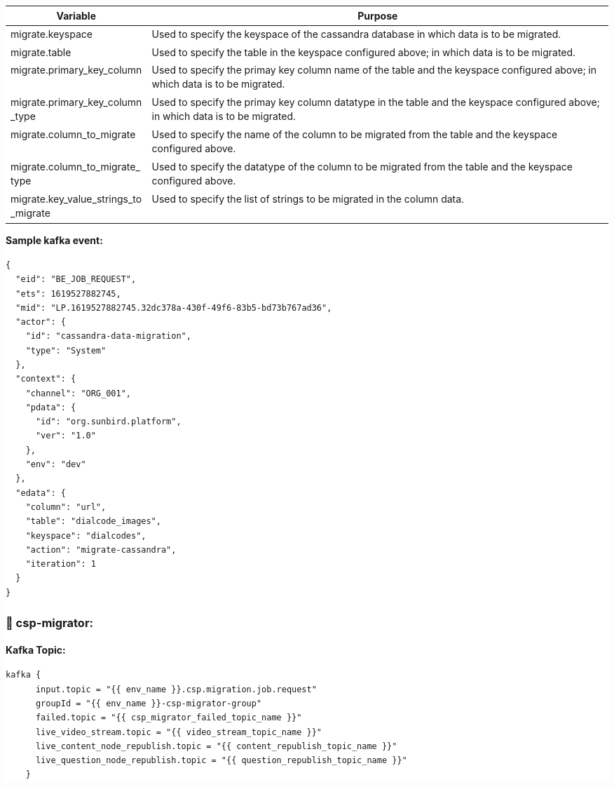 | Variable                                 | Purpose                                                                                                                         |
| ---------------------------------------- | ------------------------------------------------------------------------------------------------------------------------------- |
| migrate.keyspace                         | Used to specify the keyspace of the cassandra database in which data is to be migrated.                                         |
| migrate.table                            | Used to specify the table in the keyspace configured above; in which data is to be migrated.                                    |
| migrate.primary\_key\_column             | Used to specify the primay key column name of the table and the keyspace configured above; in which data is to be migrated.     |
| migrate.primary\_key\_column\_type       | Used to specify the primay key column datatype in the table and the keyspace configured above; in which data is to be migrated. |
| migrate.column\_to\_migrate              | Used to specify the name of the column to be migrated from the table and the keyspace configured above.                         |
| migrate.column\_to\_migrate\_type        | Used to specify the datatype of the column to be migrated from the table and the keyspace configured above.                     |
| migrate.key\_value\_strings\_to\_migrate | Used to specify the list of strings to be migrated in the column data.                                                          |



**Sample kafka event:**

```
{
  "eid": "BE_JOB_REQUEST",
  "ets": 1619527882745,
  "mid": "LP.1619527882745.32dc378a-430f-49f6-83b5-bd73b767ad36",
  "actor": {
    "id": "cassandra-data-migration",
    "type": "System"
  },
  "context": {
    "channel": "ORG_001",
    "pdata": {
      "id": "org.sunbird.platform",
      "ver": "1.0"
    },
    "env": "dev"
  },
  "edata": {
    "column": "url",
    "table": "dialcode_images",
    "keyspace": "dialcodes",
    "action": "migrate-cassandra",
    "iteration": 1
  }
}
```



### :stars: csp-migrator:&#x20;

**Kafka Topic:**

```
kafka {
      input.topic = "{{ env_name }}.csp.migration.job.request"
      groupId = "{{ env_name }}-csp-migrator-group"
      failed.topic = "{{ csp_migrator_failed_topic_name }}"
      live_video_stream.topic = "{{ video_stream_topic_name }}"
      live_content_node_republish.topic = "{{ content_republish_topic_name }}"
      live_question_node_republish.topic = "{{ question_republish_topic_name }}"
    }
```
